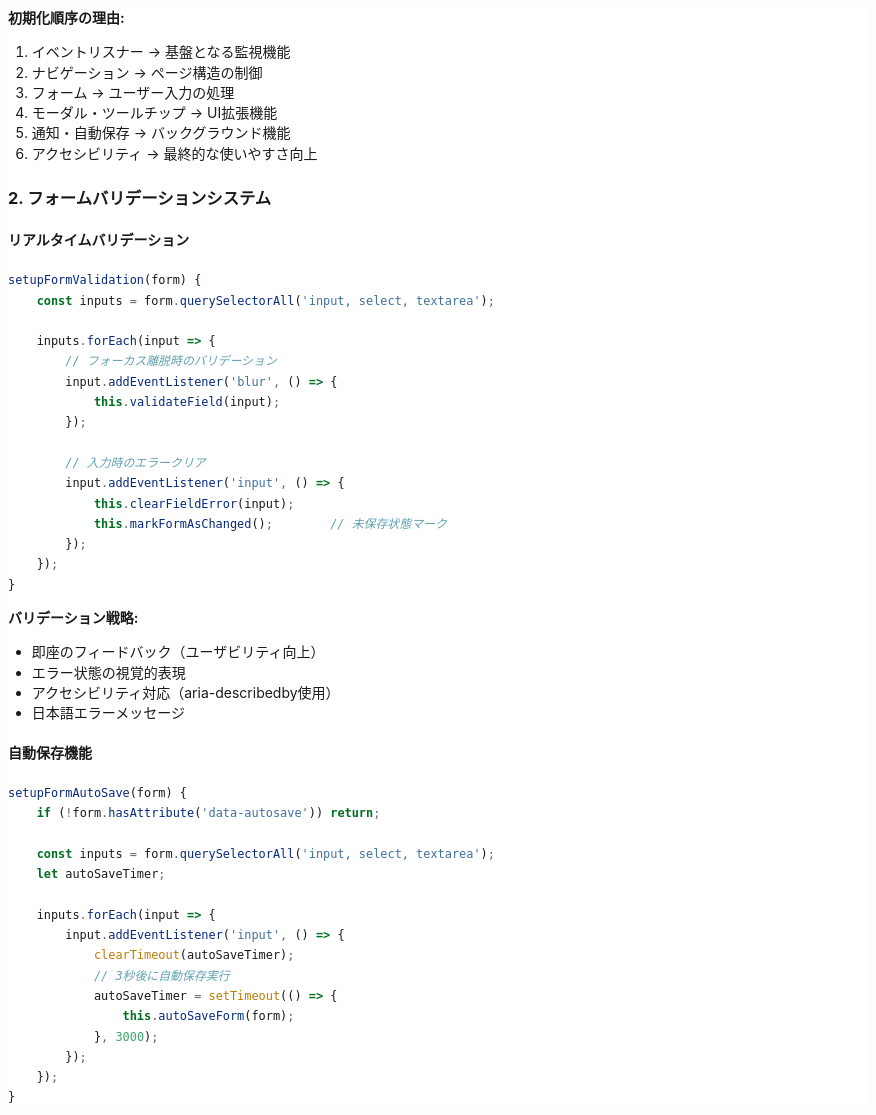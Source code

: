 **初期化順序の理由:**
1. イベントリスナー → 基盤となる監視機能
2. ナビゲーション → ページ構造の制御
3. フォーム → ユーザー入力の処理
4. モーダル・ツールチップ → UI拡張機能
5. 通知・自動保存 → バックグラウンド機能
6. アクセシビリティ → 最終的な使いやすさ向上

### 2. フォームバリデーションシステム

#### リアルタイムバリデーション
```javascript
setupFormValidation(form) {
    const inputs = form.querySelectorAll('input, select, textarea');

    inputs.forEach(input => {
        // フォーカス離脱時のバリデーション
        input.addEventListener('blur', () => {
            this.validateField(input);
        });

        // 入力時のエラークリア
        input.addEventListener('input', () => {
            this.clearFieldError(input);
            this.markFormAsChanged();        // 未保存状態マーク
        });
    });
}
```

**バリデーション戦略:**
- 即座のフィードバック（ユーザビリティ向上）
- エラー状態の視覚的表現
- アクセシビリティ対応（aria-describedby使用）
- 日本語エラーメッセージ

#### 自動保存機能
```javascript
setupFormAutoSave(form) {
    if (!form.hasAttribute('data-autosave')) return;

    const inputs = form.querySelectorAll('input, select, textarea');
    let autoSaveTimer;

    inputs.forEach(input => {
        input.addEventListener('input', () => {
            clearTimeout(autoSaveTimer);
            // 3秒後に自動保存実行
            autoSaveTimer = setTimeout(() => {
                this.autoSaveForm(form);
            }, 3000);
        });
    });
}
```
